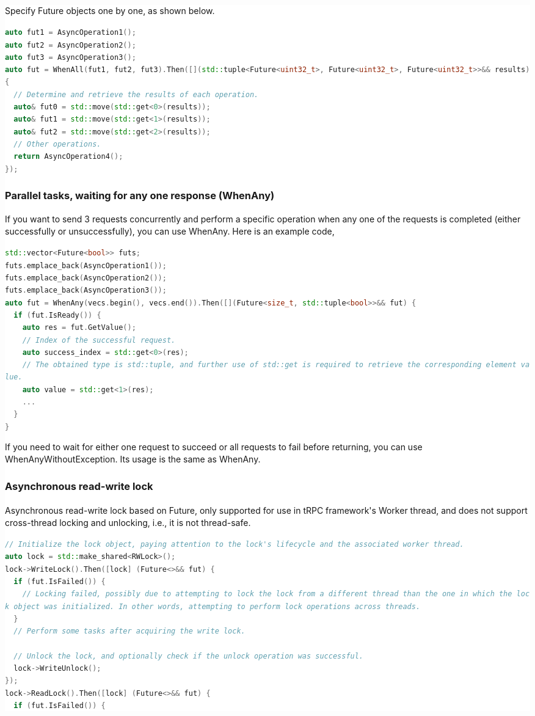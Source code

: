 Specify Future objects one by one, as shown below.

```cpp
auto fut1 = AsyncOperation1();
auto fut2 = AsyncOperation2();
auto fut3 = AsyncOperation3();
auto fut = WhenAll(fut1, fut2, fut3).Then([](std::tuple<Future<uint32_t>, Future<uint32_t>, Future<uint32_t>>&& results) {
  // Determine and retrieve the results of each operation.
  auto& fut0 = std::move(std::get<0>(results));
  auto& fut1 = std::move(std::get<1>(results));
  auto& fut2 = std::move(std::get<2>(results));
  // Other operations.
  return AsyncOperation4();
});
```

### Parallel tasks, waiting for any one response (WhenAny)

If you want to send 3 requests concurrently and perform a specific operation when any one of the requests is completed (either successfully or unsuccessfully), you can use WhenAny. Here is an example code,

```cpp
std::vector<Future<bool>> futs;
futs.emplace_back(AsyncOperation1());
futs.emplace_back(AsyncOperation2());
futs.emplace_back(AsyncOperation3());
auto fut = WhenAny(vecs.begin(), vecs.end()).Then([](Future<size_t, std::tuple<bool>>&& fut) {
  if (fut.IsReady()) {
    auto res = fut.GetValue();
    // Index of the successful request.
    auto success_index = std::get<0>(res);
    // The obtained type is std::tuple, and further use of std::get is required to retrieve the corresponding element value.
    auto value = std::get<1>(res);
    ...
  }
}
```

If you need to wait for either one request to succeed or all requests to fail before returning, you can use WhenAnyWithoutException. Its usage is the same as WhenAny.

### Asynchronous read-write lock

Asynchronous read-write lock based on Future, only supported for use in tRPC framework's Worker thread, and does not support cross-thread locking and unlocking, i.e., it is not thread-safe.

```cpp
// Initialize the lock object, paying attention to the lock's lifecycle and the associated worker thread.
auto lock = std::make_shared<RWLock>();
lock->WriteLock().Then([lock] (Future<>&& fut) {
  if (fut.IsFailed()) {
    // Locking failed, possibly due to attempting to lock the lock from a different thread than the one in which the lock object was initialized. In other words, attempting to perform lock operations across threads.
  }
  // Perform some tasks after acquiring the write lock.

  // Unlock the lock, and optionally check if the unlock operation was successful.
  lock->WriteUnlock();
});
lock->ReadLock().Then([lock] (Future<>&& fut) {
  if (fut.IsFailed()) {
```